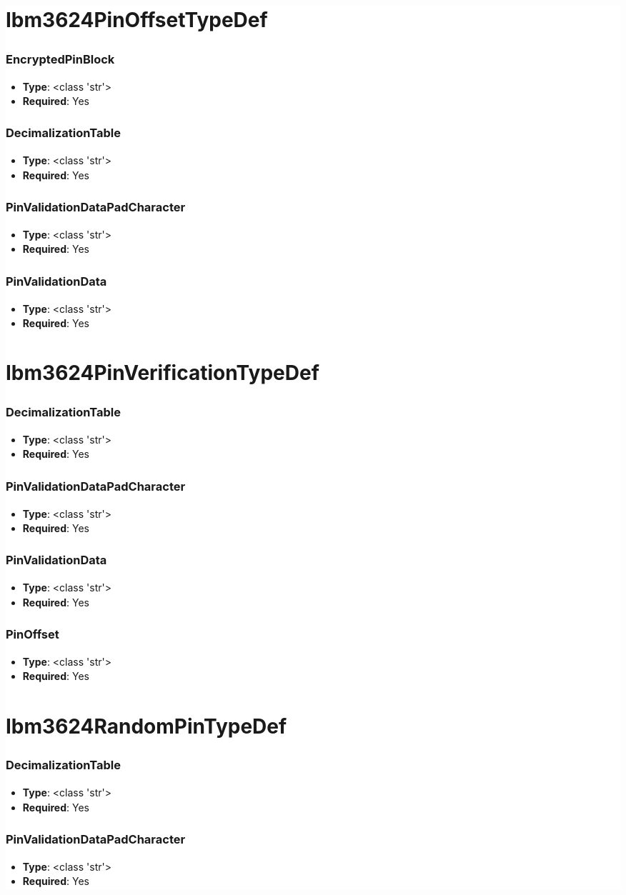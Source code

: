 
# Ibm3624PinOffsetTypeDef

### EncryptedPinBlock
- **Type**: <class 'str'>
- **Required**: Yes

### DecimalizationTable
- **Type**: <class 'str'>
- **Required**: Yes

### PinValidationDataPadCharacter
- **Type**: <class 'str'>
- **Required**: Yes

### PinValidationData
- **Type**: <class 'str'>
- **Required**: Yes


# Ibm3624PinVerificationTypeDef

### DecimalizationTable
- **Type**: <class 'str'>
- **Required**: Yes

### PinValidationDataPadCharacter
- **Type**: <class 'str'>
- **Required**: Yes

### PinValidationData
- **Type**: <class 'str'>
- **Required**: Yes

### PinOffset
- **Type**: <class 'str'>
- **Required**: Yes


# Ibm3624RandomPinTypeDef

### DecimalizationTable
- **Type**: <class 'str'>
- **Required**: Yes

### PinValidationDataPadCharacter
- **Type**: <class 'str'>
- **Required**: Yes
